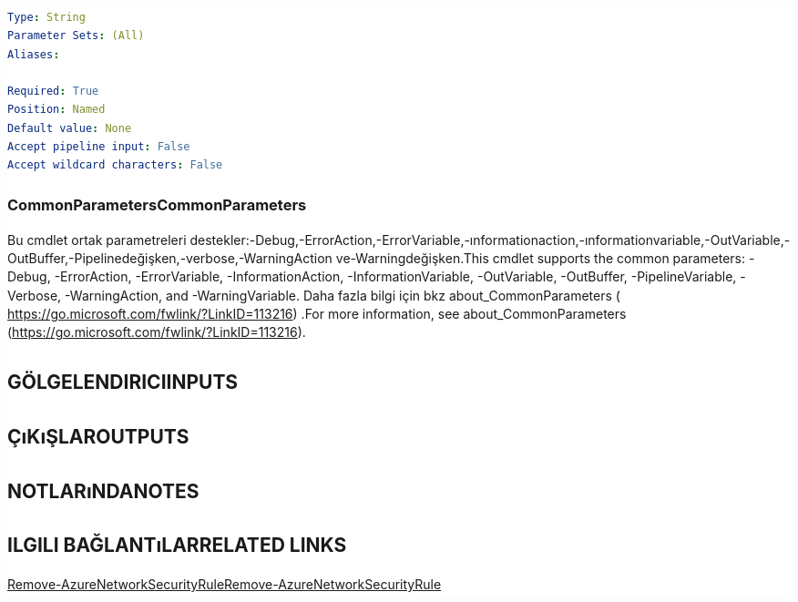 ```yaml
Type: String
Parameter Sets: (All)
Aliases: 

Required: True
Position: Named
Default value: None
Accept pipeline input: False
Accept wildcard characters: False
```

### <span data-ttu-id="ab3dd-147">CommonParameters</span><span class="sxs-lookup"><span data-stu-id="ab3dd-147">CommonParameters</span></span>
<span data-ttu-id="ab3dd-148">Bu cmdlet ortak parametreleri destekler:-Debug,-ErrorAction,-ErrorVariable,-ınformationaction,-ınformationvariable,-OutVariable,-OutBuffer,-Pipelinedeğişken,-verbose,-WarningAction ve-Warningdeğişken.</span><span class="sxs-lookup"><span data-stu-id="ab3dd-148">This cmdlet supports the common parameters: -Debug, -ErrorAction, -ErrorVariable, -InformationAction, -InformationVariable, -OutVariable, -OutBuffer, -PipelineVariable, -Verbose, -WarningAction, and -WarningVariable.</span></span> <span data-ttu-id="ab3dd-149">Daha fazla bilgi için bkz about_CommonParameters ( https://go.microsoft.com/fwlink/?LinkID=113216) .</span><span class="sxs-lookup"><span data-stu-id="ab3dd-149">For more information, see about_CommonParameters (https://go.microsoft.com/fwlink/?LinkID=113216).</span></span>

## <span data-ttu-id="ab3dd-150">GÖLGELENDIRICI</span><span class="sxs-lookup"><span data-stu-id="ab3dd-150">INPUTS</span></span>

## <span data-ttu-id="ab3dd-151">ÇıKıŞLAR</span><span class="sxs-lookup"><span data-stu-id="ab3dd-151">OUTPUTS</span></span>

## <span data-ttu-id="ab3dd-152">NOTLARıNDA</span><span class="sxs-lookup"><span data-stu-id="ab3dd-152">NOTES</span></span>

## <span data-ttu-id="ab3dd-153">ILGILI BAĞLANTıLAR</span><span class="sxs-lookup"><span data-stu-id="ab3dd-153">RELATED LINKS</span></span>

[<span data-ttu-id="ab3dd-154">Remove-AzureNetworkSecurityRule</span><span class="sxs-lookup"><span data-stu-id="ab3dd-154">Remove-AzureNetworkSecurityRule</span></span>](./Remove-AzureNetworkSecurityRule.md)


